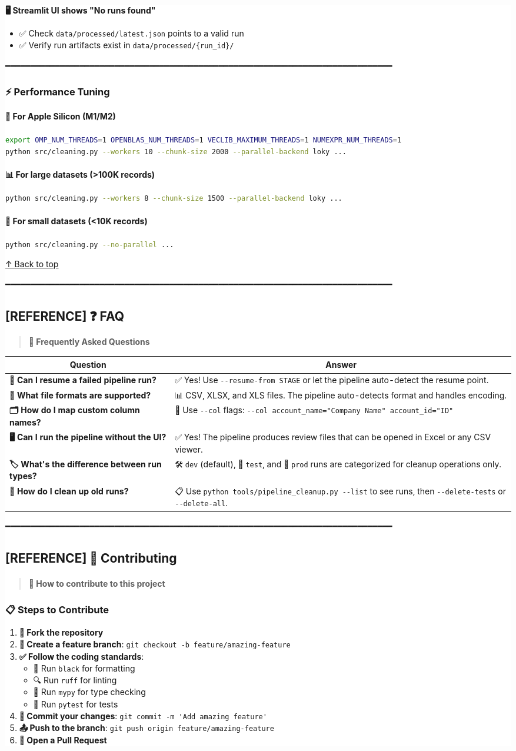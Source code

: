 #### 🖥️ **Streamlit UI shows "No runs found"**
- ✅ Check `data/processed/latest.json` points to a valid run
- ✅ Verify run artifacts exist in `data/processed/{run_id}/`

━━━━━━━━━━━━━━━━━━━━━━━━━━━━━━━━━━━━━━━━━━━━━━━━━━━━━━━━━━━━━━━━━━━━━━━━━━━━━━

### ⚡ Performance Tuning

#### 🍎 **For Apple Silicon (M1/M2)**
```bash
export OMP_NUM_THREADS=1 OPENBLAS_NUM_THREADS=1 VECLIB_MAXIMUM_THREADS=1 NUMEXPR_NUM_THREADS=1
python src/cleaning.py --workers 10 --chunk-size 2000 --parallel-backend loky ...
```

#### 📊 **For large datasets (>100K records)**
```bash
python src/cleaning.py --workers 8 --chunk-size 1500 --parallel-backend loky ...
```

#### 📝 **For small datasets (<10K records)**
```bash
python src/cleaning.py --no-parallel ...
```

[↑ Back to top](#-company-junction--deduplication-pipeline--ui)

━━━━━━━━━━━━━━━━━━━━━━━━━━━━━━━━━━━━━━━━━━━━━━━━━━━━━━━━━━━━━━━━━━━━━━━━━━━━━━

## [REFERENCE] ❓ FAQ

> **🤔 Frequently Asked Questions**

| Question | Answer |
|----------|--------|
| **🔄 Can I resume a failed pipeline run?** | ✅ Yes! Use `--resume-from STAGE` or let the pipeline auto-detect the resume point. |
| **📄 What file formats are supported?** | 📊 CSV, XLSX, and XLS files. The pipeline auto-detects format and handles encoding. |
| **🗂️ How do I map custom column names?** | 🎯 Use `--col` flags: `--col account_name="Company Name" account_id="ID"` |
| **🖥️ Can I run the pipeline without the UI?** | ✅ Yes! The pipeline produces review files that can be opened in Excel or any CSV viewer. |
| **🏷️ What's the difference between run types?** | 🛠️ `dev` (default), 🧪 `test`, and 🚀 `prod` runs are categorized for cleanup operations only. |
| **🧹 How do I clean up old runs?** | 📋 Use `python tools/pipeline_cleanup.py --list` to see runs, then `--delete-tests` or `--delete-all`. |

━━━━━━━━━━━━━━━━━━━━━━━━━━━━━━━━━━━━━━━━━━━━━━━━━━━━━━━━━━━━━━━━━━━━━━━━━━━━━━

## [REFERENCE] 🤝 Contributing

> **🚀 How to contribute to this project**

### 📋 Steps to Contribute

1. **🍴 Fork the repository**
2. **🌿 Create a feature branch**: `git checkout -b feature/amazing-feature`
3. **✅ Follow the coding standards**:
   - 🎨 Run `black` for formatting
   - 🔍 Run `ruff` for linting  
   - 🔧 Run `mypy` for type checking
   - 🧪 Run `pytest` for tests
4. **💾 Commit your changes**: `git commit -m 'Add amazing feature'`
5. **📤 Push to the branch**: `git push origin feature/amazing-feature`
6. **🔄 Open a Pull Request**
